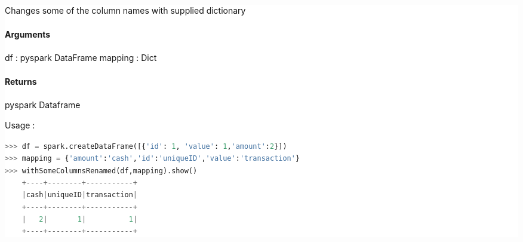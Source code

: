 Changes some of the column names with supplied dictionary

#### Arguments

df       : pyspark DataFrame
mapping  : Dict

#### Returns

pyspark Dataframe

Usage :

```python
>>> df = spark.createDataFrame([{'id': 1, 'value': 1,'amount':2}])
>>> mapping = {'amount':'cash','id':'uniqueID','value':'transaction'}
>>> withSomeColumnsRenamed(df,mapping).show()
    +----+--------+-----------+
    |cash|uniqueID|transaction|
    +----+--------+-----------+
    |   2|       1|          1|
    +----+--------+-----------+
```
